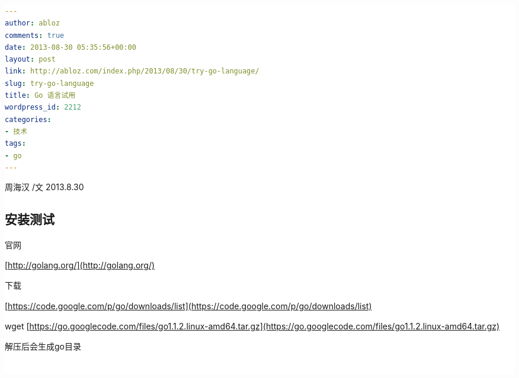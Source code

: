 ```yaml
---
author: abloz
comments: true
date: 2013-08-30 05:35:56+00:00
layout: post
link: http://abloz.com/index.php/2013/08/30/try-go-language/
slug: try-go-language
title: Go 语言试用
wordpress_id: 2212
categories:
- 技术
tags:
- go
---
```


周海汉 /文 2013.8.30








## 安装测试




官网




[http://golang.org/](http://golang.org/)







下载


[https://code.google.com/p/go/downloads/list](https://code.google.com/p/go/downloads/list)





wget [https://go.googlecode.com/files/go1.1.2.linux-amd64.tar.gz](https://go.googlecode.com/files/go1.1.2.linux-amd64.tar.gz)







解压后会生成go目录




 

